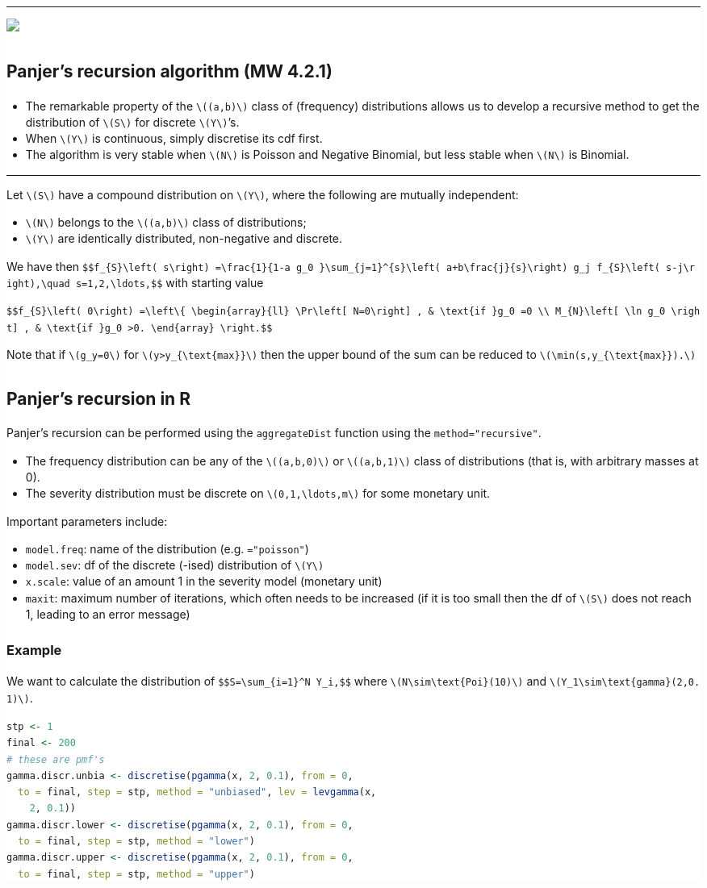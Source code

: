 ------------------------------------------------------------------------

<img src="{{< blogdown/postref >}}index_files/figure-html/discrplot-1.png" width="672" />

## Panjer’s recursion algorithm (MW 4.2.1)

- The remarkable property of the `\((a,b)\)` class of (frequency) distributions allows us to develop a recursive method to get the distribution of `\(S\)` for discrete `\(Y\)`’s.
- When `\(Y\)` is continuous, simply discretise its cdf first.
- The algorithm is very stable when `\(N\)` is Poisson and Negative Binomial, but less stable when `\(N\)` is Binomial.

------------------------------------------------------------------------

Let `\(S\)` have a compound distribution on `\(Y\)`, where the following are mutually independent:

- `\(N\)` belongs to the `\((a,b)\)` class of distributions;
- `\(Y\)` are identically distributed, non-negative and discrete.

We have then
`$$f_{S}\left( s\right) =\frac{1}{1-a g_0 }\sum_{j=1}^{s}\left( a+b\frac{j}{s}\right) g_j f_{S}\left( s-j\right),\quad s=1,2,\ldots,$$`
with starting value

`$$f_{S}\left( 0\right) =\left\{ \begin{array}{ll} \Pr\left[ N=0\right] , & \text{if }g_0 =0 \\ M_{N}\left[ \ln g_0 \right] , & \text{if }g_0 >0. \end{array} \right.$$`

Note that if `\(g_y=0\)` for `\(y>y_{\text{max}}\)` then the upper bound of the sum can be reduced to `\(\min(s,y_{\text{max}}).\)`

## Panjer’s recursion in R

Panjer’s recursion can be performed using the `aggregateDist` function using the `method="recursive"`.

- The frequency distribution can be any of the `\((a,b,0)\)` or `\((a,b,1)\)` class of distributions (that is, with arbitrary masses at 0).
- The severity distribution must be discrete on `\(0,1,\ldots,m\)` for some monetary unit.

Important parameters include:

- `model.freq`: name of the distribution (e.g. `="poisson"`)
- `model.sev`: df of the discrete (-ised) distribution of `\(Y\)`
- `x.scale`: value of an amount 1 in the severity model (monetary unit)
- `maxit`: maximum number of iterations, which often needs to be increased (if it is too small then the df of `\(S\)` does not reach 1, leading to an error message)

### Example

We want to calculate the distribution of
`$$S=\sum_{i=1}^N Y_i,$$`
where `\(N\sim\text{Poi}(10)\)` and `\(Y_1\sim\text{gamma}(2,0.1)\)`.

``` r
stp <- 1
final <- 200
# these are pmf's
gamma.discr.unbia <- discretise(pgamma(x, 2, 0.1), from = 0,
  to = final, step = stp, method = "unbiased", lev = levgamma(x,
    2, 0.1))
gamma.discr.lower <- discretise(pgamma(x, 2, 0.1), from = 0,
  to = final, step = stp, method = "lower")
gamma.discr.upper <- discretise(pgamma(x, 2, 0.1), from = 0,
  to = final, step = stp, method = "upper")
```


[^1]: References: Chapter 4 of Wuthrich (2022) \| `\(\; \rightarrow\)` [](https://gim-am3.netlify.app/output/23-GIM-M4-lec.pdf)